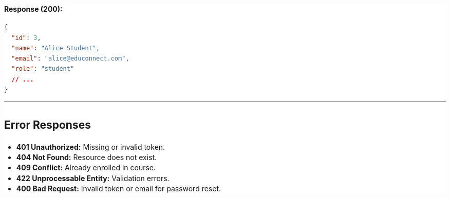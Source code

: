 **Response (200):**
```json
{
  "id": 3,
  "name": "Alice Student",
  "email": "alice@educonnect.com",
  "role": "student"
  // ...
}
```

---

## Error Responses

- **401 Unauthorized:** Missing or invalid token.
- **404 Not Found:** Resource does not exist.
- **409 Conflict:** Already enrolled in course.
- **422 Unprocessable Entity:** Validation errors.
- **400 Bad Request:** Invalid token or email for password reset. 